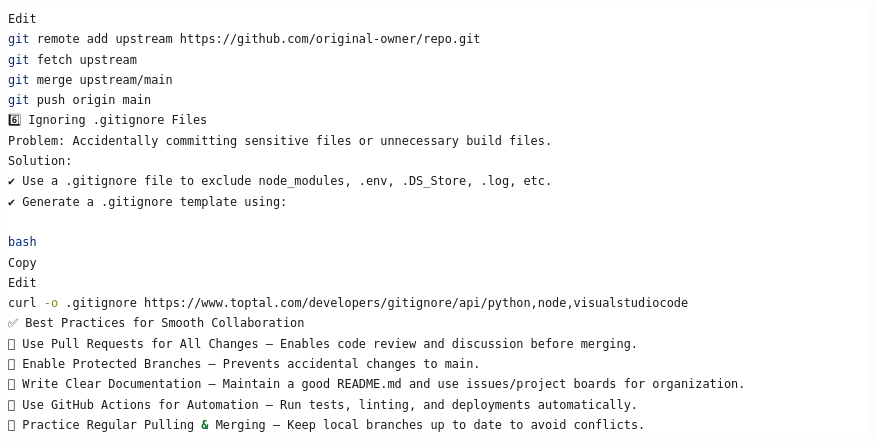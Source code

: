    ```bash
Edit
git remote add upstream https://github.com/original-owner/repo.git
git fetch upstream
git merge upstream/main
git push origin main
6️⃣ Ignoring .gitignore Files
Problem: Accidentally committing sensitive files or unnecessary build files.
Solution:
✔ Use a .gitignore file to exclude node_modules, .env, .DS_Store, .log, etc.
✔ Generate a .gitignore template using:

bash
Copy
Edit
curl -o .gitignore https://www.toptal.com/developers/gitignore/api/python,node,visualstudiocode
✅ Best Practices for Smooth Collaboration
🚀 Use Pull Requests for All Changes – Enables code review and discussion before merging.
🚀 Enable Protected Branches – Prevents accidental changes to main.
🚀 Write Clear Documentation – Maintain a good README.md and use issues/project boards for organization.
🚀 Use GitHub Actions for Automation – Run tests, linting, and deployments automatically.
🚀 Practice Regular Pulling & Merging – Keep local branches up to date to avoid conflicts.
